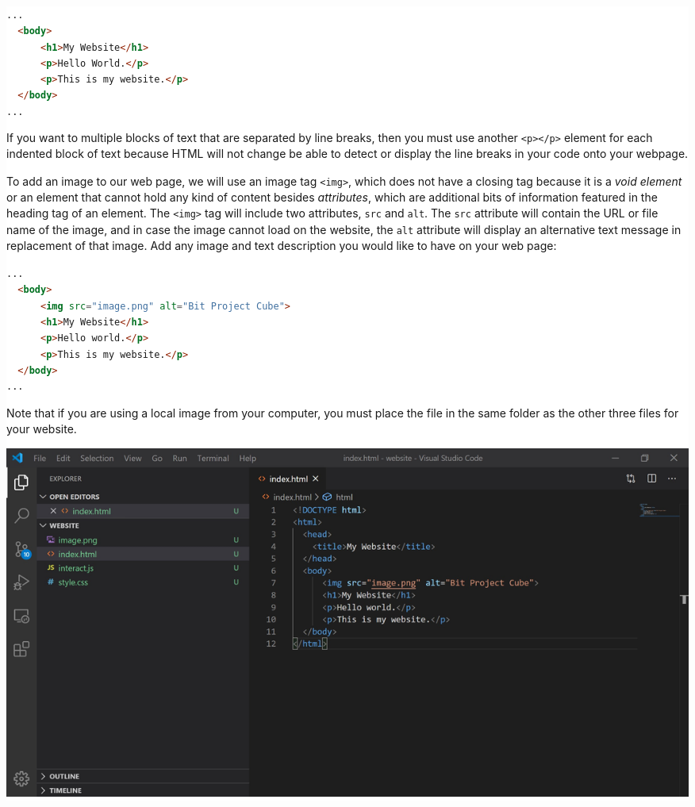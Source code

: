 ```html
...
  <body>
      <h1>My Website</h1>
      <p>Hello World.</p>
      <p>This is my website.</p>
  </body>
...
```

If you want to multiple blocks of text that are separated by line breaks, then you must use another `<p></p>` element for each indented block of text because HTML will not change be able to detect or display the line breaks in your code onto your webpage.

To add an image to our web page, we will use an image tag `<img>`, which does not have a closing tag because it is a *void element* or an element that cannot hold any kind of content besides *attributes*, which are additional bits of information featured in the heading tag of an element. The `<img>` tag will include two attributes, `src` and `alt`. The `src` attribute will contain the URL or file name of the image, and in case the image cannot load on the website, the `alt` attribute will display an alternative text message in replacement of that image. Add any image and text description you would like to have on your web page:

```html
...
  <body>
      <img src="image.png" alt="Bit Project Cube">
      <h1>My Website</h1>
      <p>Hello world.</p>
      <p>This is my website.</p>
  </body>
...
```

Note that if you are using a local image from your computer, you must place the file in the same folder as the other three files for your website.

![html_update](photos/html_update.jpg)
